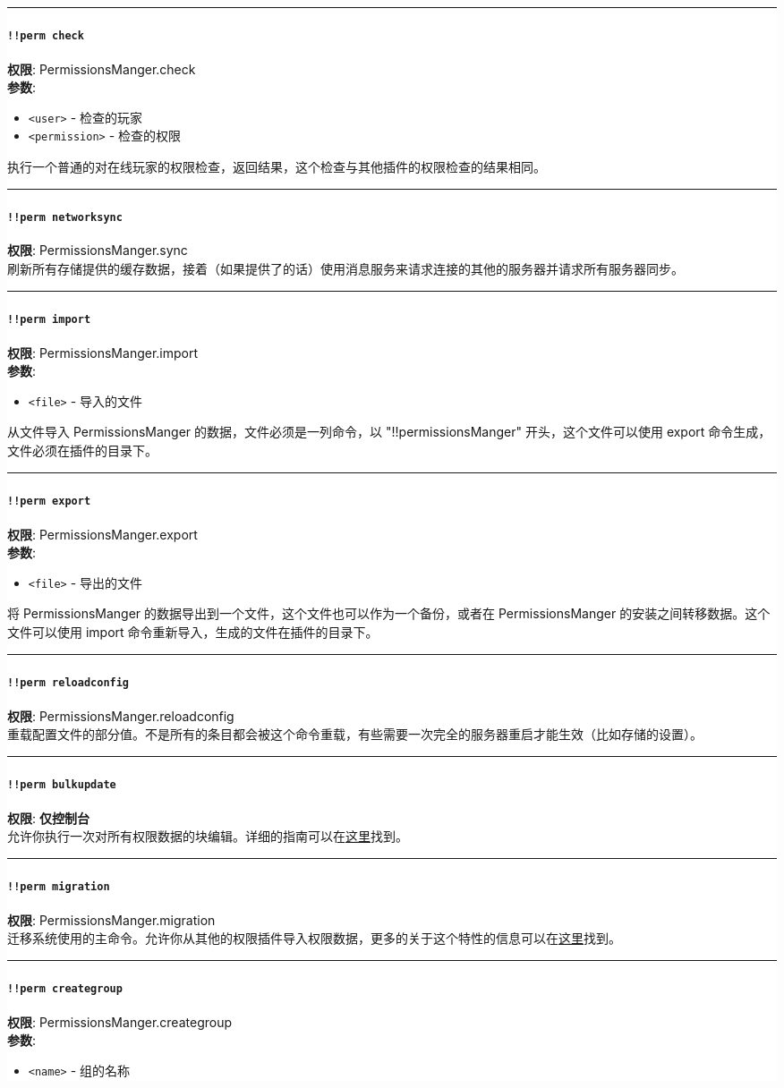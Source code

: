 ___
#### `!!perm check`  
**权限**: PermissionsManger.check  
**参数**:  
* `<user>` - 检查的玩家
* `<permission>` - 检查的权限

执行一个普通的对在线玩家的权限检查，返回结果，这个检查与其他插件的权限检查的结果相同。

___
#### `!!perm networksync`  
**权限**: PermissionsManger.sync  
刷新所有存储提供的缓存数据，接着（如果提供了的话）使用消息服务来请求连接的其他的服务器并请求所有服务器同步。

___
#### `!!perm import`  
**权限**: PermissionsManger.import  
**参数**:  
* `<file>` - 导入的文件

从文件导入 PermissionsManger 的数据，文件必须是一列命令，以 "!!permissionsManger" 开头，这个文件可以使用 export 命令生成，文件必须在插件的目录下。

___
#### `!!perm export`  
**权限**: PermissionsManger.export  
**参数**:  
* `<file>` - 导出的文件

将 PermissionsManger 的数据导出到一个文件，这个文件也可以作为一个备份，或者在 PermissionsManger 的安装之间转移数据。这个文件可以使用 import 命令重新导入，生成的文件在插件的目录下。

___
#### `!!perm reloadconfig`  
**权限**: PermissionsManger.reloadconfig  
重载配置文件的部分值。不是所有的条目都会被这个命令重载，有些需要一次完全的服务器重启才能生效（比如存储的设置）。

___
#### `!!perm bulkupdate`  
**权限**: **仅控制台**  
允许你执行一次对所有权限数据的块编辑。详细的指南可以在[这里](https://github.com/PluginsCDTribe!!permissionsManger/wiki/Bulk-Editing)找到。

___
#### `!!perm migration`  
**权限**: PermissionsManger.migration  
迁移系统使用的主命令。允许你从其他的权限插件导入权限数据，更多的关于这个特性的信息可以在[这里](https://github.com/PluginsCDTribe!!permissionsManger/wiki/Migration)找到。

___
#### `!!perm creategroup`  
**权限**: PermissionsManger.creategroup  
**参数**:  
* `<name>` - 组的名称
